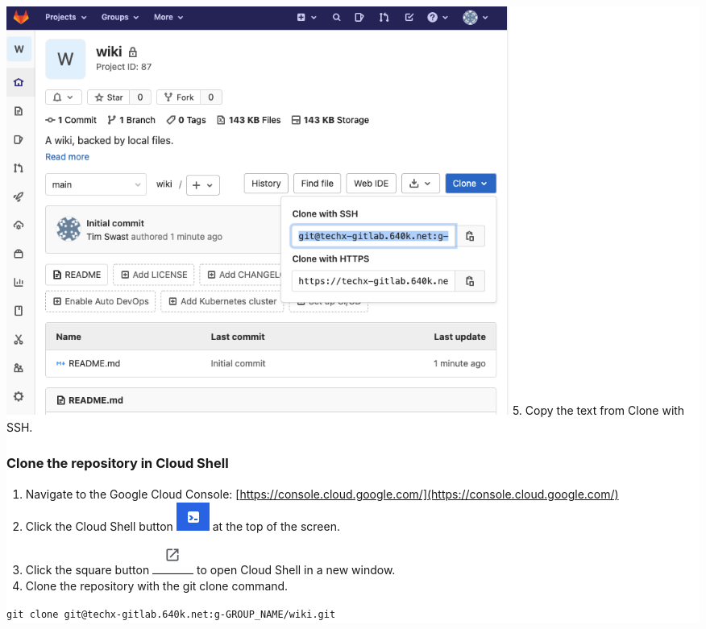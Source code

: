 <img src="img/788495d8bfa08440.png" alt="788495d8bfa08440.png"  width="624.00" />
5. Copy the text from Clone with SSH.

### Clone the repository in Cloud Shell

1. Navigate to the Google Cloud Console:  [https://console.cloud.google.com/](https://console.cloud.google.com/)
2. Click the Cloud Shell button  <img src="img/57863b7d6eb4521.png" alt="57863b7d6eb4521.png"  width="41.00" /> at the top of the screen.
3. Click the square button  <img src="img/3acf8536387fbe43.png" alt="3acf8536387fbe43.png"  width="51.00" /> to open Cloud Shell in a new window. 
4. Clone the repository with the git clone command.

```console
git clone git@techx-gitlab.640k.net:g-GROUP_NAME/wiki.git
```
